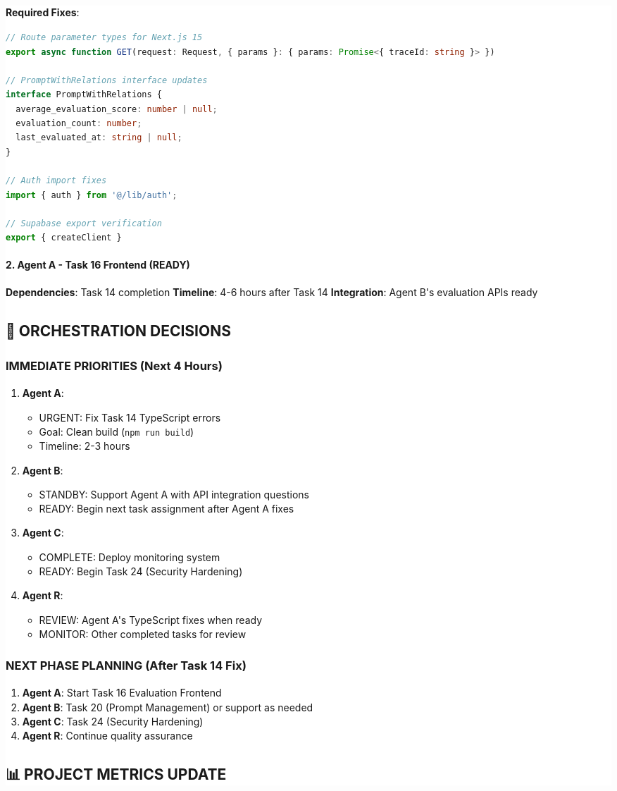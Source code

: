 **Required Fixes**:
```typescript
// Route parameter types for Next.js 15
export async function GET(request: Request, { params }: { params: Promise<{ traceId: string }> })

// PromptWithRelations interface updates
interface PromptWithRelations {
  average_evaluation_score: number | null;
  evaluation_count: number;
  last_evaluated_at: string | null;
}

// Auth import fixes
import { auth } from '@/lib/auth';

// Supabase export verification
export { createClient }
```

#### 2. Agent A - Task 16 Frontend (READY)
**Dependencies**: Task 14 completion
**Timeline**: 4-6 hours after Task 14
**Integration**: Agent B's evaluation APIs ready

## 🚀 ORCHESTRATION DECISIONS

### IMMEDIATE PRIORITIES (Next 4 Hours)

1. **Agent A**: 
   - URGENT: Fix Task 14 TypeScript errors
   - Goal: Clean build (`npm run build`)
   - Timeline: 2-3 hours

2. **Agent B**: 
   - STANDBY: Support Agent A with API integration questions
   - READY: Begin next task assignment after Agent A fixes

3. **Agent C**: 
   - COMPLETE: Deploy monitoring system
   - READY: Begin Task 24 (Security Hardening)

4. **Agent R**: 
   - REVIEW: Agent A's TypeScript fixes when ready
   - MONITOR: Other completed tasks for review

### NEXT PHASE PLANNING (After Task 14 Fix)

1. **Agent A**: Start Task 16 Evaluation Frontend
2. **Agent B**: Task 20 (Prompt Management) or support as needed
3. **Agent C**: Task 24 (Security Hardening)
4. **Agent R**: Continue quality assurance

## 📊 PROJECT METRICS UPDATE
